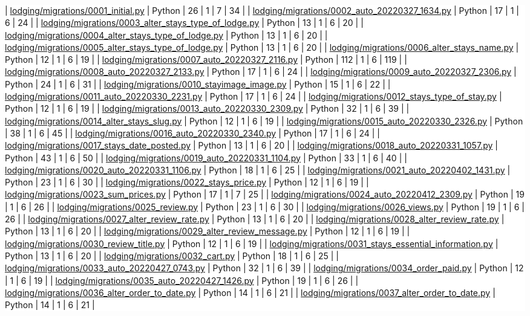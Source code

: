 | [lodging/migrations/0001_initial.py](/lodging/migrations/0001_initial.py) | Python | 26 | 1 | 7 | 34 |
| [lodging/migrations/0002_auto_20220327_1634.py](/lodging/migrations/0002_auto_20220327_1634.py) | Python | 17 | 1 | 6 | 24 |
| [lodging/migrations/0003_alter_stays_type_of_lodge.py](/lodging/migrations/0003_alter_stays_type_of_lodge.py) | Python | 13 | 1 | 6 | 20 |
| [lodging/migrations/0004_alter_stays_type_of_lodge.py](/lodging/migrations/0004_alter_stays_type_of_lodge.py) | Python | 13 | 1 | 6 | 20 |
| [lodging/migrations/0005_alter_stays_type_of_lodge.py](/lodging/migrations/0005_alter_stays_type_of_lodge.py) | Python | 13 | 1 | 6 | 20 |
| [lodging/migrations/0006_alter_stays_name.py](/lodging/migrations/0006_alter_stays_name.py) | Python | 12 | 1 | 6 | 19 |
| [lodging/migrations/0007_auto_20220327_2116.py](/lodging/migrations/0007_auto_20220327_2116.py) | Python | 112 | 1 | 6 | 119 |
| [lodging/migrations/0008_auto_20220327_2133.py](/lodging/migrations/0008_auto_20220327_2133.py) | Python | 17 | 1 | 6 | 24 |
| [lodging/migrations/0009_auto_20220327_2306.py](/lodging/migrations/0009_auto_20220327_2306.py) | Python | 24 | 1 | 6 | 31 |
| [lodging/migrations/0010_stayimage_image.py](/lodging/migrations/0010_stayimage_image.py) | Python | 15 | 1 | 6 | 22 |
| [lodging/migrations/0011_auto_20220330_2231.py](/lodging/migrations/0011_auto_20220330_2231.py) | Python | 17 | 1 | 6 | 24 |
| [lodging/migrations/0012_stays_type_of_stay.py](/lodging/migrations/0012_stays_type_of_stay.py) | Python | 12 | 1 | 6 | 19 |
| [lodging/migrations/0013_auto_20220330_2309.py](/lodging/migrations/0013_auto_20220330_2309.py) | Python | 32 | 1 | 6 | 39 |
| [lodging/migrations/0014_alter_stays_slug.py](/lodging/migrations/0014_alter_stays_slug.py) | Python | 12 | 1 | 6 | 19 |
| [lodging/migrations/0015_auto_20220330_2326.py](/lodging/migrations/0015_auto_20220330_2326.py) | Python | 38 | 1 | 6 | 45 |
| [lodging/migrations/0016_auto_20220330_2340.py](/lodging/migrations/0016_auto_20220330_2340.py) | Python | 17 | 1 | 6 | 24 |
| [lodging/migrations/0017_stays_date_posted.py](/lodging/migrations/0017_stays_date_posted.py) | Python | 13 | 1 | 6 | 20 |
| [lodging/migrations/0018_auto_20220331_1057.py](/lodging/migrations/0018_auto_20220331_1057.py) | Python | 43 | 1 | 6 | 50 |
| [lodging/migrations/0019_auto_20220331_1104.py](/lodging/migrations/0019_auto_20220331_1104.py) | Python | 33 | 1 | 6 | 40 |
| [lodging/migrations/0020_auto_20220331_1106.py](/lodging/migrations/0020_auto_20220331_1106.py) | Python | 18 | 1 | 6 | 25 |
| [lodging/migrations/0021_auto_20220402_1431.py](/lodging/migrations/0021_auto_20220402_1431.py) | Python | 23 | 1 | 6 | 30 |
| [lodging/migrations/0022_stays_price.py](/lodging/migrations/0022_stays_price.py) | Python | 12 | 1 | 6 | 19 |
| [lodging/migrations/0023_sum_prices.py](/lodging/migrations/0023_sum_prices.py) | Python | 17 | 1 | 7 | 25 |
| [lodging/migrations/0024_auto_20220412_2309.py](/lodging/migrations/0024_auto_20220412_2309.py) | Python | 19 | 1 | 6 | 26 |
| [lodging/migrations/0025_review.py](/lodging/migrations/0025_review.py) | Python | 23 | 1 | 6 | 30 |
| [lodging/migrations/0026_views.py](/lodging/migrations/0026_views.py) | Python | 19 | 1 | 6 | 26 |
| [lodging/migrations/0027_alter_review_rate.py](/lodging/migrations/0027_alter_review_rate.py) | Python | 13 | 1 | 6 | 20 |
| [lodging/migrations/0028_alter_review_rate.py](/lodging/migrations/0028_alter_review_rate.py) | Python | 13 | 1 | 6 | 20 |
| [lodging/migrations/0029_alter_review_message.py](/lodging/migrations/0029_alter_review_message.py) | Python | 12 | 1 | 6 | 19 |
| [lodging/migrations/0030_review_title.py](/lodging/migrations/0030_review_title.py) | Python | 12 | 1 | 6 | 19 |
| [lodging/migrations/0031_stays_essential_information.py](/lodging/migrations/0031_stays_essential_information.py) | Python | 13 | 1 | 6 | 20 |
| [lodging/migrations/0032_cart.py](/lodging/migrations/0032_cart.py) | Python | 18 | 1 | 6 | 25 |
| [lodging/migrations/0033_auto_20220427_0743.py](/lodging/migrations/0033_auto_20220427_0743.py) | Python | 32 | 1 | 6 | 39 |
| [lodging/migrations/0034_order_paid.py](/lodging/migrations/0034_order_paid.py) | Python | 12 | 1 | 6 | 19 |
| [lodging/migrations/0035_auto_20220427_1426.py](/lodging/migrations/0035_auto_20220427_1426.py) | Python | 19 | 1 | 6 | 26 |
| [lodging/migrations/0036_alter_order_to_date.py](/lodging/migrations/0036_alter_order_to_date.py) | Python | 14 | 1 | 6 | 21 |
| [lodging/migrations/0037_alter_order_to_date.py](/lodging/migrations/0037_alter_order_to_date.py) | Python | 14 | 1 | 6 | 21 |